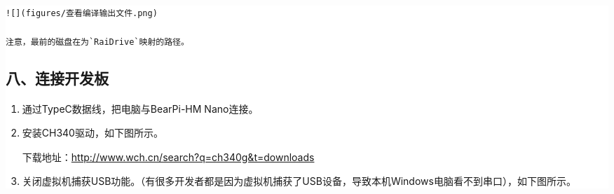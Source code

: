    ![](figures/查看编译输出文件.png)

    注意，最前的磁盘在为`RaiDrive`映射的路径。

## 八、连接开发板

1. 通过TypeC数据线，把电脑与BearPi-HM Nano连接。

2. 安装CH340驱动，如下图所示。

    下载地址：http://www.wch.cn/search?q=ch340g&t=downloads

3. 关闭虚拟机捕获USB功能。（有很多开发者都是因为虚拟机捕获了USB设备，导致本机Windows电脑看不到串口），如下图所示。
